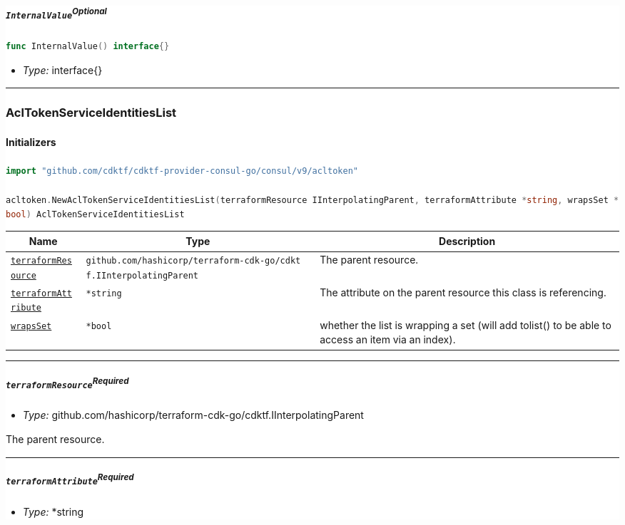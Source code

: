 ##### `InternalValue`<sup>Optional</sup> <a name="InternalValue" id="@cdktf/provider-consul.aclToken.AclTokenNodeIdentitiesOutputReference.property.internalValue"></a>

```go
func InternalValue() interface{}
```

- *Type:* interface{}

---


### AclTokenServiceIdentitiesList <a name="AclTokenServiceIdentitiesList" id="@cdktf/provider-consul.aclToken.AclTokenServiceIdentitiesList"></a>

#### Initializers <a name="Initializers" id="@cdktf/provider-consul.aclToken.AclTokenServiceIdentitiesList.Initializer"></a>

```go
import "github.com/cdktf/cdktf-provider-consul-go/consul/v9/acltoken"

acltoken.NewAclTokenServiceIdentitiesList(terraformResource IInterpolatingParent, terraformAttribute *string, wrapsSet *bool) AclTokenServiceIdentitiesList
```

| **Name** | **Type** | **Description** |
| --- | --- | --- |
| <code><a href="#@cdktf/provider-consul.aclToken.AclTokenServiceIdentitiesList.Initializer.parameter.terraformResource">terraformResource</a></code> | <code>github.com/hashicorp/terraform-cdk-go/cdktf.IInterpolatingParent</code> | The parent resource. |
| <code><a href="#@cdktf/provider-consul.aclToken.AclTokenServiceIdentitiesList.Initializer.parameter.terraformAttribute">terraformAttribute</a></code> | <code>*string</code> | The attribute on the parent resource this class is referencing. |
| <code><a href="#@cdktf/provider-consul.aclToken.AclTokenServiceIdentitiesList.Initializer.parameter.wrapsSet">wrapsSet</a></code> | <code>*bool</code> | whether the list is wrapping a set (will add tolist() to be able to access an item via an index). |

---

##### `terraformResource`<sup>Required</sup> <a name="terraformResource" id="@cdktf/provider-consul.aclToken.AclTokenServiceIdentitiesList.Initializer.parameter.terraformResource"></a>

- *Type:* github.com/hashicorp/terraform-cdk-go/cdktf.IInterpolatingParent

The parent resource.

---

##### `terraformAttribute`<sup>Required</sup> <a name="terraformAttribute" id="@cdktf/provider-consul.aclToken.AclTokenServiceIdentitiesList.Initializer.parameter.terraformAttribute"></a>

- *Type:* *string
